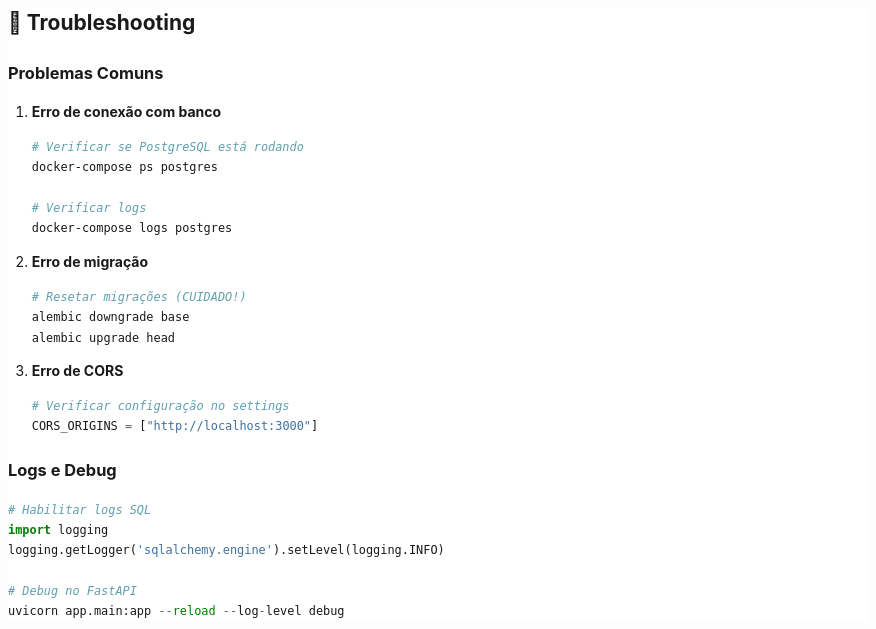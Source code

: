 ## 🚨 Troubleshooting

### Problemas Comuns

1. **Erro de conexão com banco**
   ```bash
   # Verificar se PostgreSQL está rodando
   docker-compose ps postgres
   
   # Verificar logs
   docker-compose logs postgres
   ```

2. **Erro de migração**
   ```bash
   # Resetar migrações (CUIDADO!)
   alembic downgrade base
   alembic upgrade head
   ```

3. **Erro de CORS**
   ```python
   # Verificar configuração no settings
   CORS_ORIGINS = ["http://localhost:3000"]
   ```

### Logs e Debug

```python
# Habilitar logs SQL
import logging
logging.getLogger('sqlalchemy.engine').setLevel(logging.INFO)

# Debug no FastAPI
uvicorn app.main:app --reload --log-level debug
```

